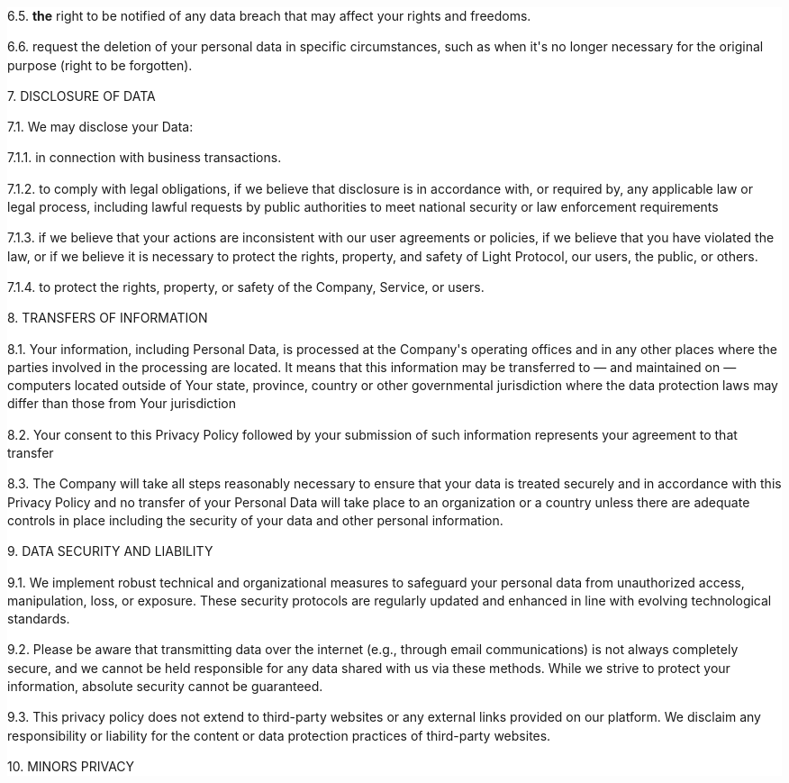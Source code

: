 6.5. **the** right to be notified of any data breach that may affect your rights and freedoms.

6.6. request the deletion of your personal data in specific circumstances, such as when it's no longer necessary for the original purpose (right to be forgotten).

&#x20;

7\.    DISCLOSURE OF DATA

7.1. We may disclose your Data:

7.1.1.   in connection with business transactions.

7.1.2.   to comply with legal obligations, if we believe that disclosure is in accordance with, or required by, any applicable law or legal process, including lawful requests by public authorities to meet national security or law enforcement requirements

7.1.3.   if we believe that your actions are inconsistent with our user agreements or policies, if we believe that you have violated the law, or if we believe it is necessary to protect the rights, property, and safety of Light Protocol, our users, the public, or others.

7.1.4.   to protect the rights, property, or safety of the Company, Service, or users.

&#x20;

8\.    TRANSFERS OF INFORMATION

8.1. Your information, including Personal Data, is processed at the Company's operating offices and in any other places where the parties involved in the processing are located. It means that this information may be transferred to — and maintained on — computers located outside of Your state, province, country or other governmental jurisdiction where the data protection laws may differ than those from Your jurisdiction

8.2. Your consent to this Privacy Policy followed by your submission of such information represents your agreement to that transfer

8.3. The Company will take all steps reasonably necessary to ensure that your data is treated securely and in accordance with this Privacy Policy and no transfer of your Personal Data will take place to an organization or a country unless there are adequate controls in place including the security of your data and other personal information.

&#x20;

9\.    DATA SECURITY AND LIABILITY

9.1. We implement robust technical and organizational measures to safeguard your personal data from unauthorized access, manipulation, loss, or exposure. These security protocols are regularly updated and enhanced in line with evolving technological standards.

9.2. Please be aware that transmitting data over the internet (e.g., through email communications) is not always completely secure, and we cannot be held responsible for any data shared with us via these methods. While we strive to protect your information, absolute security cannot be guaranteed.

9.3. This privacy policy does not extend to third-party websites or any external links provided on our platform. We disclaim any responsibility or liability for the content or data protection practices of third-party websites.

&#x20;

10\. MINORS PRIVACY
